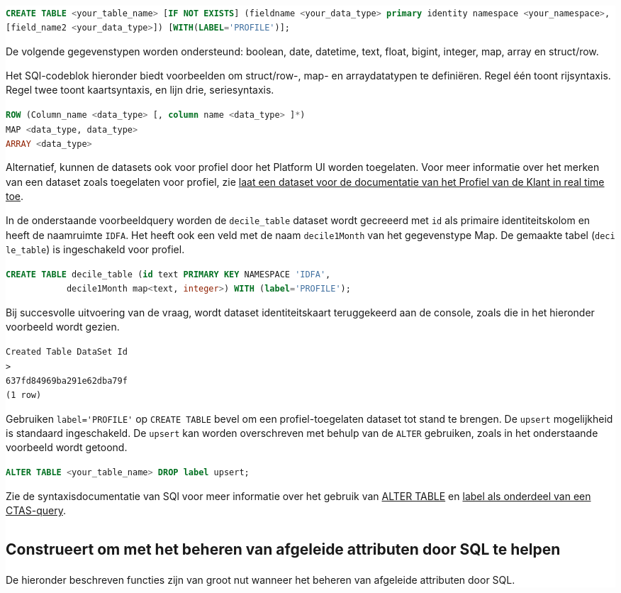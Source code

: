 ```sql
CREATE TABLE <your_table_name> [IF NOT EXISTS] (fieldname <your_data_type> primary identity namespace <your_namespace>, [field_name2 <your_data_type>]) [WITH(LABEL='PROFILE')];
```

De volgende gegevenstypen worden ondersteund: boolean, date, datetime, text, float, bigint, integer, map, array en struct/row.

Het SQl-codeblok hieronder biedt voorbeelden om struct/row-, map- en arraydatatypen te definiëren. Regel één toont rijsyntaxis. Regel twee toont kaartsyntaxis, en lijn drie, seriesyntaxis.

```sql {line-numbers="true"}
ROW (Column_name <data_type> [, column name <data_type> ]*)
MAP <data_type, data_type>
ARRAY <data_type>
```

Alternatief, kunnen de datasets ook voor profiel door het Platform UI worden toegelaten. Voor meer informatie over het merken van een dataset zoals toegelaten voor profiel, zie [laat een dataset voor de documentatie van het Profiel van de Klant in real time toe](../../../catalog/datasets/user-guide.md#enable-profile).

In de onderstaande voorbeeldquery worden de `decile_table` dataset wordt gecreeerd met `id` als primaire identiteitskolom en heeft de naamruimte `IDFA`. Het heeft ook een veld met de naam `decile1Month` van het gegevenstype Map. De gemaakte tabel (`decile_table`) is ingeschakeld voor profiel.

```sql
CREATE TABLE decile_table (id text PRIMARY KEY NAMESPACE 'IDFA', 
            decile1Month map<text, integer>) WITH (label='PROFILE');
```

Bij succesvolle uitvoering van de vraag, wordt dataset identiteitskaart teruggekeerd aan de console, zoals die in het hieronder voorbeeld wordt gezien.

```console
Created Table DataSet Id
>
637fd84969ba291e62dba79f
(1 row)
```

Gebruiken `label='PROFILE'` op `CREATE TABLE` bevel om een profiel-toegelaten dataset tot stand te brengen. De `upsert` mogelijkheid is standaard ingeschakeld. De `upsert` kan worden overschreven met behulp van de `ALTER` gebruiken, zoals in het onderstaande voorbeeld wordt getoond.

```sql
ALTER TABLE <your_table_name> DROP label upsert;
```

Zie de syntaxisdocumentatie van SQl voor meer informatie over het gebruik van [ALTER TABLE](../../sql/syntax.md#alter-table) en [label als onderdeel van een CTAS-query](../../sql/syntax.md#create-table-as-select).

## Construeert om met het beheren van afgeleide attributen door SQL te helpen

De hieronder beschreven functies zijn van groot nut wanneer het beheren van afgeleide attributen door SQL.
